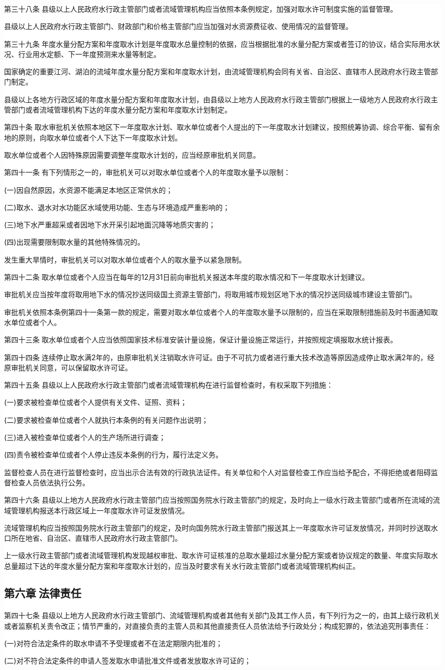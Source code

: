 第三十八条 县级以上人民政府水行政主管部门或者流域管理机构应当依照本条例规定，加强对取水许可制度实施的监督管理。

县级以上人民政府水行政主管部门、财政部门和价格主管部门应当加强对水资源费征收、使用情况的监督管理。

第三十九条 年度水量分配方案和年度取水计划是年度取水总量控制的依据，应当根据批准的水量分配方案或者签订的协议，结合实际用水状况、行业用水定额、下一年度预测来水量等制定。

国家确定的重要江河、湖泊的流域年度水量分配方案和年度取水计划，由流域管理机构会同有关省、自治区、直辖市人民政府水行政主管部门制定。

县级以上各地方行政区域的年度水量分配方案和年度取水计划，由县级以上地方人民政府水行政主管部门根据上一级地方人民政府水行政主管部门或者流域管理机构下达的年度水量分配方案和年度取水计划制定。

第四十条 取水审批机关依照本地区下一年度取水计划、取水单位或者个人提出的下一年度取水计划建议，按照统筹协调、综合平衡、留有余地的原则，向取水单位或者个人下达下一年度取水计划。

取水单位或者个人因特殊原因需要调整年度取水计划的，应当经原审批机关同意。

第四十一条 有下列情形之一的，审批机关可以对取水单位或者个人的年度取水量予以限制：

(一)因自然原因，水资源不能满足本地区正常供水的；

(二)取水、退水对水功能区水域使用功能、生态与环境造成严重影响的；

(三)地下水严重超采或者因地下水开采引起地面沉降等地质灾害的；

(四)出现需要限制取水量的其他特殊情况的。

发生重大旱情时，审批机关可以对取水单位或者个人的取水量予以紧急限制。

第四十二条 取水单位或者个人应当在每年的12月31日前向审批机关报送本年度的取水情况和下一年度取水计划建议。

审批机关应当按年度将取用地下水的情况抄送同级国土资源主管部门，将取用城市规划区地下水的情况抄送同级城市建设主管部门。

审批机关依照本条例第四十一条第一款的规定，需要对取水单位或者个人的年度取水量予以限制的，应当在采取限制措施前及时书面通知取水单位或者个人。

第四十三条 取水单位或者个人应当依照国家技术标准安装计量设施，保证计量设施正常运行，并按照规定填报取水统计报表。

第四十四条 连续停止取水满2年的，由原审批机关注销取水许可证。由于不可抗力或者进行重大技术改造等原因造成停止取水满2年的，经原审批机关同意，可以保留取水许可证。

第四十五条 县级以上人民政府水行政主管部门或者流域管理机构在进行监督检查时，有权采取下列措施：

(一)要求被检查单位或者个人提供有关文件、证照、资料；

(二)要求被检查单位或者个人就执行本条例的有关问题作出说明；

(三)进入被检查单位或者个人的生产场所进行调查；

(四)责令被检查单位或者个人停止违反本条例的行为，履行法定义务。

监督检查人员在进行监督检查时，应当出示合法有效的行政执法证件。有关单位和个人对监督检查工作应当给予配合，不得拒绝或者阻碍监督检查人员依法执行公务。

第四十六条 县级以上地方人民政府水行政主管部门应当按照国务院水行政主管部门的规定，及时向上一级水行政主管部门或者所在流域的流域管理机构报送本行政区域上一年度取水许可证发放情况。

流域管理机构应当按照国务院水行政主管部门的规定，及时向国务院水行政主管部门报送其上一年度取水许可证发放情况，并同时抄送取水口所在地省、自治区、直辖市人民政府水行政主管部门。

上一级水行政主管部门或者流域管理机构发现越权审批、取水许可证核准的总取水量超过水量分配方案或者协议规定的数量、年度实际取水总量超过下达的年度水量分配方案和年度取水计划的，应当及时要求有关水行政主管部门或者流域管理机构纠正。

## 第六章 法律责任

第四十七条 县级以上地方人民政府水行政主管部门、流域管理机构或者其他有关部门及其工作人员，有下列行为之一的，由其上级行政机关或者监察机关责令改正；情节严重的，对直接负责的主管人员和其他直接责任人员依法给予行政处分；构成犯罪的，依法追究刑事责任：

(一)对符合法定条件的取水申请不予受理或者不在法定期限内批准的；

(二)对不符合法定条件的申请人签发取水申请批准文件或者发放取水许可证的；
